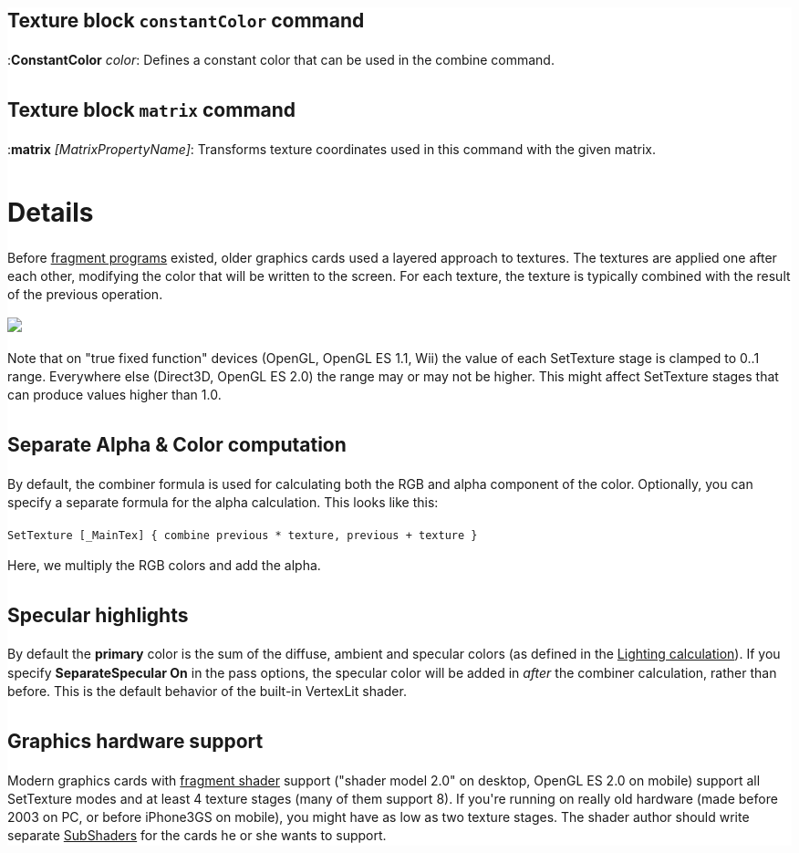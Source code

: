 
Texture block `constantColor` command
-------------------------------------


:__ConstantColor__ _color_: Defines a constant color that can be used in the combine command.


Texture block `matrix` command
------------------------------


:__matrix__ _[MatrixPropertyName]_: Transforms texture coordinates used in this command with the given matrix.



Details
=======


Before [fragment programs](SL-ShaderPrograms.md) existed, older graphics cards used a layered approach to textures. The textures are applied one after each other, modifying the color that will be written to the screen. For each texture, the texture is typically combined with the result of the previous operation.


![](http://docwiki.hq.unity3d.com/uploads/Main/SL./SetTextureGraph.png)  

Note that on "true fixed function" devices (OpenGL, OpenGL ES 1.1, Wii) the value of each SetTexture stage is clamped to 0..1 range. Everywhere else (Direct3D, OpenGL ES 2.0) the range may or may not be higher. This might affect SetTexture stages that can produce values higher than 1.0.


Separate Alpha & Color computation
----------------------------------


By default, the combiner formula is used for calculating both the RGB and alpha component of the color. Optionally, you can specify a separate formula for the alpha calculation. This looks like this:

````
SetTexture [_MainTex] { combine previous * texture, previous + texture } 
````

Here, we multiply the RGB colors and add the alpha.


Specular highlights
-------------------


By default the __primary__ color is the sum of the diffuse, ambient and specular colors (as defined in the [Lighting calculation](SL-Material.md)). If you specify __SeparateSpecular On__ in the pass options, the specular color will be added in _after_ the combiner calculation, rather than before. This is the default behavior of the built-in VertexLit shader.


Graphics hardware support
-------------------------


Modern graphics cards with [fragment shader](SL-ShaderPrograms.md) support ("shader model 2.0" on desktop, OpenGL ES 2.0 on mobile) support all <span class=component>SetTexture</span> modes and at least 4 texture stages (many of them support 8). If you're running on really old hardware (made before 2003 on PC, or before iPhone3GS on mobile), you might have as low as two texture stages. The shader author should write separate [SubShaders](SL-SubShader.md) for the cards he or she wants to support.
